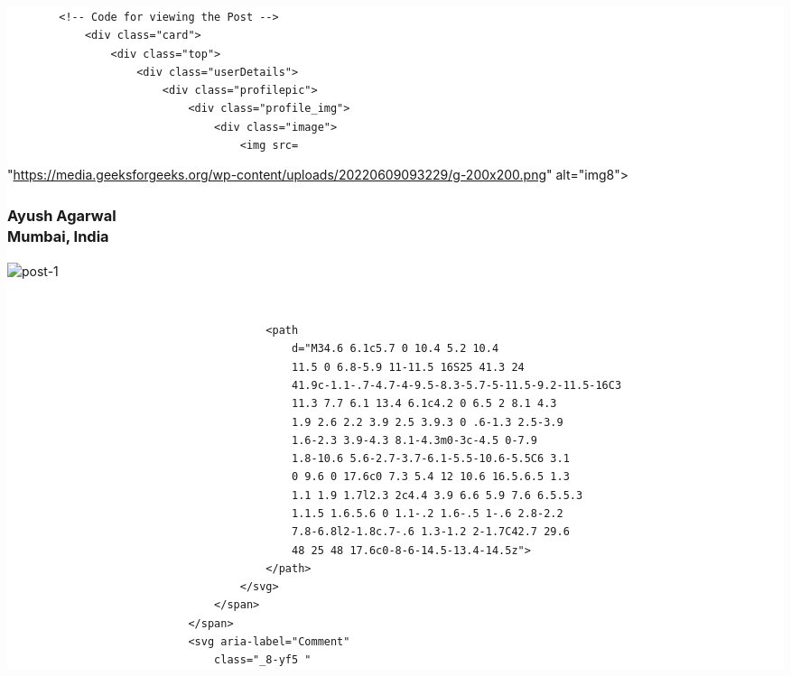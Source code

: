 			<!-- Code for viewing the Post -->
				<div class="card">
					<div class="top">
						<div class="userDetails">
							<div class="profilepic">
								<div class="profile_img">
									<div class="image">
										<img src=
"https://media.geeksforgeeks.org/wp-content/uploads/20220609093229/g-200x200.png"
											alt="img8">
									</div>
								</div>
							</div>
							<h3>Ayush Agarwal
								<br>
								<span>Mumbai, India</span>
						</h3>
						</div>
						<div>
							<span class="dot">
								<i class="fas fa-ellipsis-h"></i>
							</span>
						</div>
					</div>
					<div class="imgBx">
						<img src=
"https://media.geeksforgeeks.org/wp-content/uploads/20220609090112/gfg1-298x300.jpeg"
							alt="post-1" class="cover">
					</div>
					<div class="bottom">
						<div class="actionBtns">
							<div class="left">
								<span class="heart"
									onclick="addlike()">
									<span>
										<svg aria-label="Like"
											color="#262626"
											fill="#262626"
											height="24"
											role="img"
											viewBox="0 0 48 48"
											width="24">
											<!-- Coordinate path -->

											<path
												d="M34.6 6.1c5.7 0 10.4 5.2 10.4
												11.5 0 6.8-5.9 11-11.5 16S25 41.3 24
												41.9c-1.1-.7-4.7-4-9.5-8.3-5.7-5-11.5-9.2-11.5-16C3
												11.3 7.7 6.1 13.4 6.1c4.2 0 6.5 2 8.1 4.3
												1.9 2.6 2.2 3.9 2.5 3.9.3 0 .6-1.3 2.5-3.9
												1.6-2.3 3.9-4.3 8.1-4.3m0-3c-4.5 0-7.9
												1.8-10.6 5.6-2.7-3.7-6.1-5.5-10.6-5.5C6 3.1
												0 9.6 0 17.6c0 7.3 5.4 12 10.6 16.5.6.5 1.3
												1.1 1.9 1.7l2.3 2c4.4 3.9 6.6 5.9 7.6 6.5.5.3
												1.1.5 1.6.5.6 0 1.1-.2 1.6-.5 1-.6 2.8-2.2
												7.8-6.8l2-1.8c.7-.6 1.3-1.2 2-1.7C42.7 29.6
												48 25 48 17.6c0-8-6-14.5-13.4-14.5z">
											</path>
										</svg>
									</span>
								</span>
								<svg aria-label="Comment"
									class="_8-yf5 "